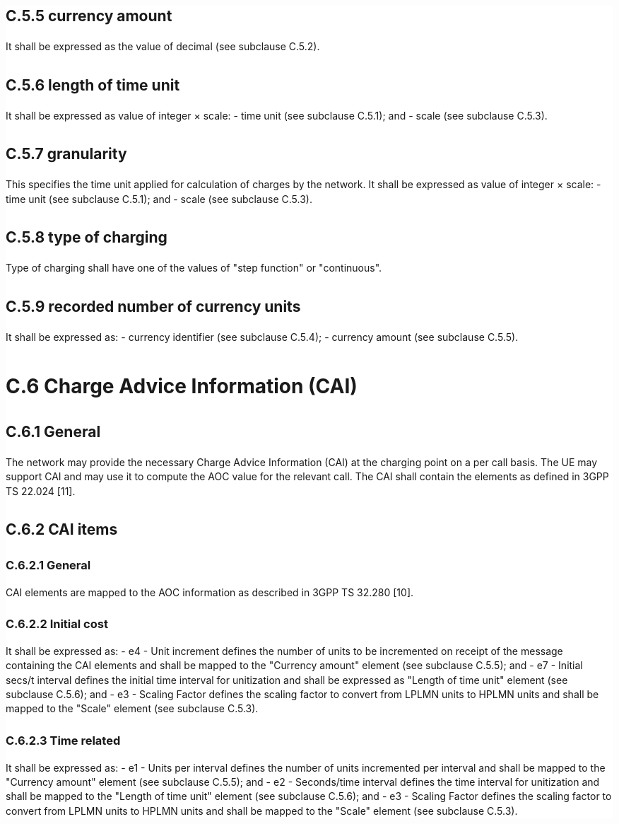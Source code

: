 ## C.5.5 currency amount
It shall be expressed as the value of decimal (see subclause C.5.2).
## C.5.6 length of time unit
It shall be expressed as value of integer × scale:
\- time unit (see subclause C.5.1); and
\- scale (see subclause C.5.3).
## C.5.7 granularity
This specifies the time unit applied for calculation of charges by the
network.
It shall be expressed as value of integer × scale:
\- time unit (see subclause C.5.1); and
\- scale (see subclause C.5.3).
## C.5.8 type of charging
Type of charging shall have one of the values of \"step function\" or
\"continuous\".
## C.5.9 recorded number of currency units
It shall be expressed as:
\- currency identifier (see subclause C.5.4);
\- currency amount (see subclause C.5.5).
# C.6 Charge Advice Information (CAI)
## C.6.1 General
The network may provide the necessary Charge Advice Information (CAI) at the
charging point on a per call basis. The UE may support CAI and may use it to
compute the AOC value for the relevant call.
The CAI shall contain the elements as defined in 3GPP TS 22.024 [11].
## C.6.2 CAI items
### C.6.2.1 General
CAI elements are mapped to the AOC information as described in 3GPP TS 32.280
[10].
### C.6.2.2 Initial cost
It shall be expressed as:
\- e4 - Unit increment defines the number of units to be incremented on
receipt of the message containing the CAI elements and shall be mapped to the
\"Currency amount\" element (see subclause C.5.5); and
\- e7 - Initial secs/t interval defines the initial time interval for
unitization and shall be expressed as \"Length of time unit\" element (see
subclause C.5.6); and
\- e3 - Scaling Factor defines the scaling factor to convert from LPLMN units
to HPLMN units and shall be mapped to the \"Scale\" element (see subclause
C.5.3).
### C.6.2.3 Time related
It shall be expressed as:
\- e1 - Units per interval defines the number of units incremented per
interval and shall be mapped to the \"Currency amount\" element (see subclause
C.5.5); and
\- e2 - Seconds/time interval defines the time interval for unitization and
shall be mapped to the \"Length of time unit\" element (see subclause C.5.6);
and
\- e3 - Scaling Factor defines the scaling factor to convert from LPLMN units
to HPLMN units and shall be mapped to the \"Scale\" element (see subclause
C.5.3).